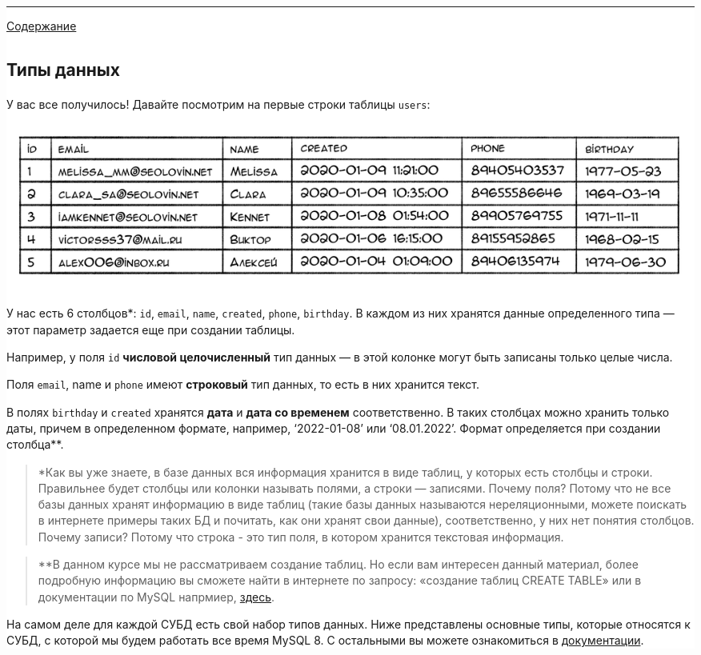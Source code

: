 <hr>

[Содержание](#содержание)

## Типы данных

У вас все получилось! Давайте посмотрим на первые строки таблицы `users`:

![02](/SQL_Data/img/02_09.png)

У нас есть 6 столбцов*: `id`, `email`, `name`, `created`, `phone`, `birthday`. В каждом из них хранятся данные определенного типа — этот параметр задается еще при создании таблицы. 

Например, у поля `id` **числовой целочисленный** тип данных — в этой колонке могут быть записаны только целые числа.

Поля `email`, name и `phone` имеют **строковый** тип данных, то есть в них хранится текст.

В полях `birthday` и `created` хранятся **дата** и **дата со временем** соответственно. В таких столбцах можно хранить только даты, причем в определенном формате, например, ‘2022-01-08’ или ‘08.01.2022’. Формат определяется при создании столбца**.

> *Как вы уже знаете, в базе данных вся информация хранится в виде таблиц, у которых есть столбцы и строки. Правильнее будет столбцы или колонки называть полями, а строки — записями.
Почему поля? Потому что не все базы данных хранят информацию в виде таблиц (такие базы данных называются нереляционными, можете поискать в интернете примеры таких БД и почитать, как они хранят свои данные), соответственно, у них нет понятия столбцов.
Почему записи? Потому что строка - это тип поля, в котором хранится текстовая информация.

>**В данном курсе мы не рассматриваем создание таблиц. Но если вам интересен данный материал, более подробную информацию вы сможете найти в интернете по запросу: «создание таблиц CREATE TABLE» или в документации по MySQL напрмиер, [здесь](https://www.w3schools.com/mysql/mysql_create_table.asp).

На самом деле для каждой СУБД есть свой набор типов данных. Ниже представлены основные типы, которые относятся к СУБД, с которой мы будем работать все время MySQL 8. С остальными вы можете ознакомиться в [документации](https://dev.mysql.com/doc/refman/8.0/en/data-types.html).
